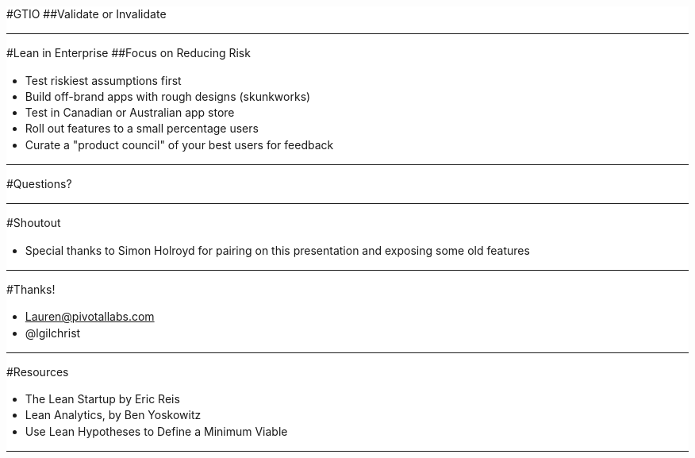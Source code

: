 
#GTIO
##Validate or Invalidate

---

#Lean in Enterprise
##Focus on Reducing Risk
- Test riskiest assumptions first
- Build off-brand apps with rough designs (skunkworks)
- Test in Canadian or Australian app store
- Roll out features to a small percentage users
- Curate a "product council" of your best users for feedback

---

#Questions?

---

#Shoutout
- Special thanks to Simon Holroyd for pairing on this presentation and exposing some old features

---

#Thanks!
- Lauren@pivotallabs.com
- @lgilchrist

---

#Resources
- The Lean Startup by Eric Reis
- Lean Analytics, by Ben Yoskowitz
- Use Lean Hypotheses to Define a Minimum Viable 

---
<script src="js/impressConsole.js"></script>
<script>
    impressConsole().init();
    // impressConsole().open(); // for console to open automatically
</script>
